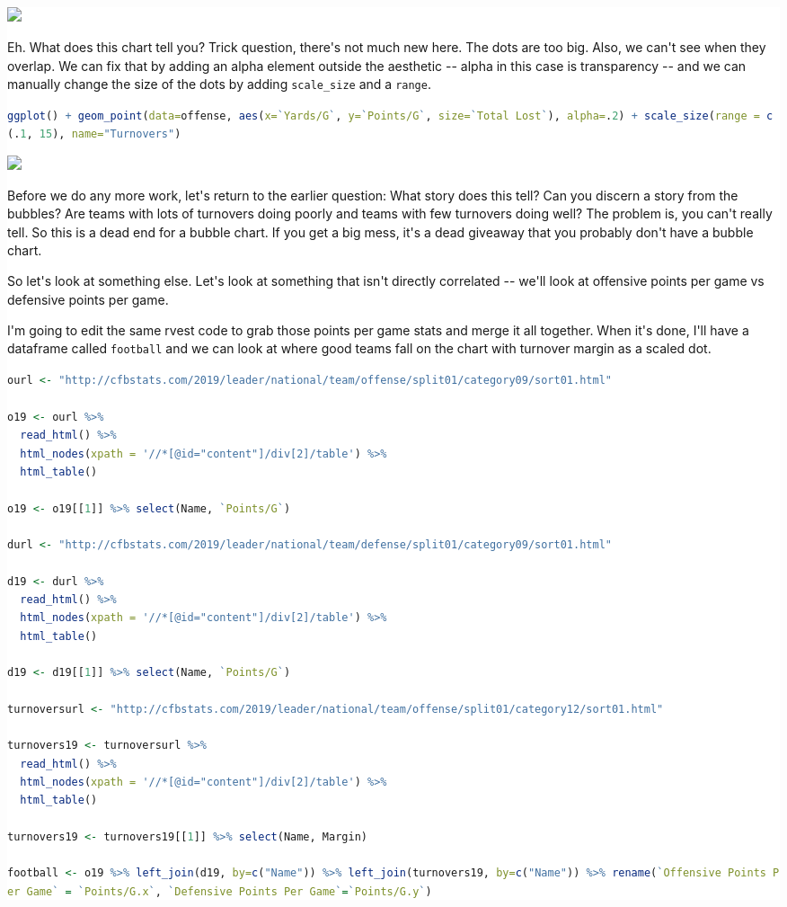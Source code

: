![](22-bubblecharts_files/figure-epub3/unnamed-chunk-4-1.png)

Eh. What does this chart tell you? Trick question, there's not much new here. The dots are too big. Also, we can't see when they overlap. We can fix that by adding an alpha element outside the aesthetic -- alpha in this case is transparency -- and we can manually change the size of the dots by adding `scale_size` and a `range`. 


```r
ggplot() + geom_point(data=offense, aes(x=`Yards/G`, y=`Points/G`, size=`Total Lost`), alpha=.2) + scale_size(range = c(.1, 15), name="Turnovers")
```

![](22-bubblecharts_files/figure-epub3/unnamed-chunk-5-1.png)

Before we do any more work, let's return to the earlier question: What story does this tell? Can you discern a story from the bubbles? Are teams with lots of turnovers doing poorly and teams with few turnovers doing well? The problem is, you can't really tell. So this is a dead end for a bubble chart. If you get a big mess, it's a dead giveaway that you probably don't have a bubble chart.

So let's look at something else. Let's look at something that isn't directly correlated -- we'll look at offensive points per game vs defensive points per game. 

I'm going to edit the same rvest code to grab those points per game stats and merge it all together. When it's done, I'll have a dataframe called `football` and we can look at where good teams fall on the chart with turnover margin as a scaled dot.


```r
ourl <- "http://cfbstats.com/2019/leader/national/team/offense/split01/category09/sort01.html"

o19 <- ourl %>%
  read_html() %>%
  html_nodes(xpath = '//*[@id="content"]/div[2]/table') %>%
  html_table()

o19 <- o19[[1]] %>% select(Name, `Points/G`)

durl <- "http://cfbstats.com/2019/leader/national/team/defense/split01/category09/sort01.html"

d19 <- durl %>%
  read_html() %>%
  html_nodes(xpath = '//*[@id="content"]/div[2]/table') %>%
  html_table()

d19 <- d19[[1]] %>% select(Name, `Points/G`)

turnoversurl <- "http://cfbstats.com/2019/leader/national/team/offense/split01/category12/sort01.html"

turnovers19 <- turnoversurl %>%
  read_html() %>%
  html_nodes(xpath = '//*[@id="content"]/div[2]/table') %>%
  html_table()

turnovers19 <- turnovers19[[1]] %>% select(Name, Margin)

football <- o19 %>% left_join(d19, by=c("Name")) %>% left_join(turnovers19, by=c("Name")) %>% rename(`Offensive Points Per Game` = `Points/G.x`, `Defensive Points Per Game`=`Points/G.y`)
```
